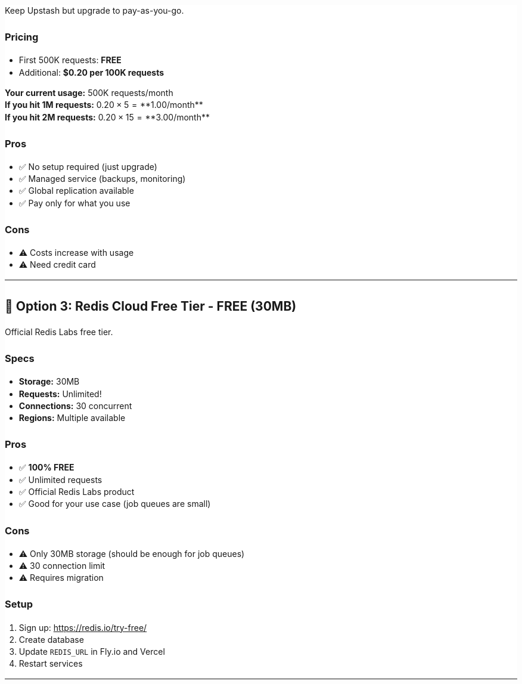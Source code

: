 Keep Upstash but upgrade to pay-as-you-go.

### Pricing
- First 500K requests: **FREE**
- Additional: **$0.20 per 100K requests**

**Your current usage:** 500K requests/month  
**If you hit 1M requests:** $0.20 × 5 = **$1.00/month**  
**If you hit 2M requests:** $0.20 × 15 = **$3.00/month**

### Pros
- ✅ No setup required (just upgrade)
- ✅ Managed service (backups, monitoring)
- ✅ Global replication available
- ✅ Pay only for what you use

### Cons
- ⚠️ Costs increase with usage
- ⚠️ Need credit card

---

## 🔄 Option 3: Redis Cloud Free Tier - FREE (30MB)

Official Redis Labs free tier.

### Specs
- **Storage:** 30MB
- **Requests:** Unlimited!
- **Connections:** 30 concurrent
- **Regions:** Multiple available

### Pros
- ✅ **100% FREE**
- ✅ Unlimited requests
- ✅ Official Redis Labs product
- ✅ Good for your use case (job queues are small)

### Cons
- ⚠️ Only 30MB storage (should be enough for job queues)
- ⚠️ 30 connection limit
- ⚠️ Requires migration

### Setup
1. Sign up: https://redis.io/try-free/
2. Create database
3. Update `REDIS_URL` in Fly.io and Vercel
4. Restart services

---
